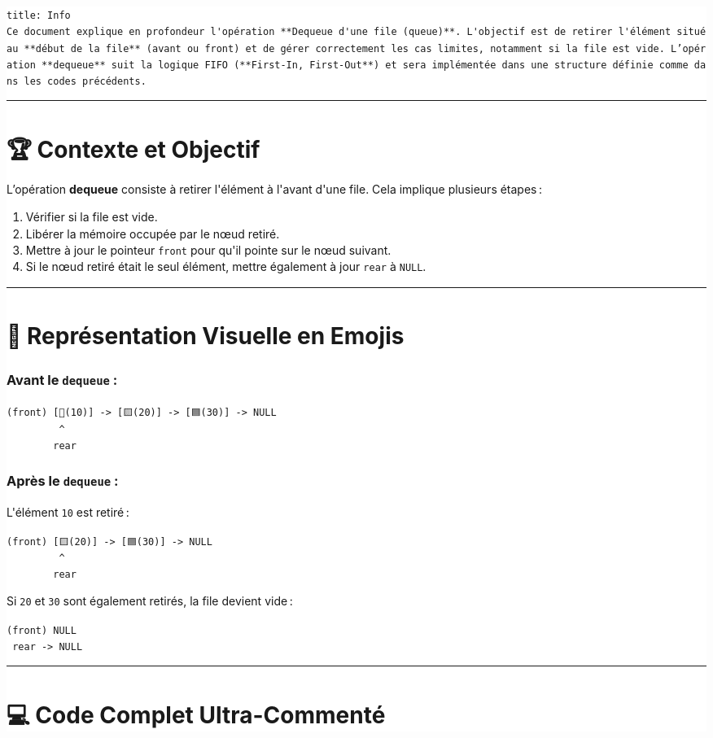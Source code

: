 ```ad-info
title: Info
Ce document explique en profondeur l'opération **Dequeue d'une file (queue)**. L'objectif est de retirer l'élément situé au **début de la file** (avant ou front) et de gérer correctement les cas limites, notamment si la file est vide. L’opération **dequeue** suit la logique FIFO (**First-In, First-Out**) et sera implémentée dans une structure définie comme dans les codes précédents.
```

---

# 🏆 Contexte et Objectif

L’opération **dequeue** consiste à retirer l'élément à l'avant d'une file. Cela implique plusieurs étapes :

1. Vérifier si la file est vide.
2. Libérer la mémoire occupée par le nœud retiré.
3. Mettre à jour le pointeur `front` pour qu'il pointe sur le nœud suivant.
4. Si le nœud retiré était le seul élément, mettre également à jour `rear` à `NULL`.

---

# 🎨 Représentation Visuelle en Emojis

### Avant le `dequeue` :

```
(front) [🔷(10)] -> [🟨(20)] -> [🟦(30)] -> NULL
         ^
        rear
```

### Après le `dequeue` :

L'élément `10` est retiré :

```
(front) [🟨(20)] -> [🟦(30)] -> NULL
         ^
        rear
```

Si `20` et `30` sont également retirés, la file devient vide :

```
(front) NULL
 rear -> NULL
```

---

# 💻 Code Complet Ultra-Commenté
